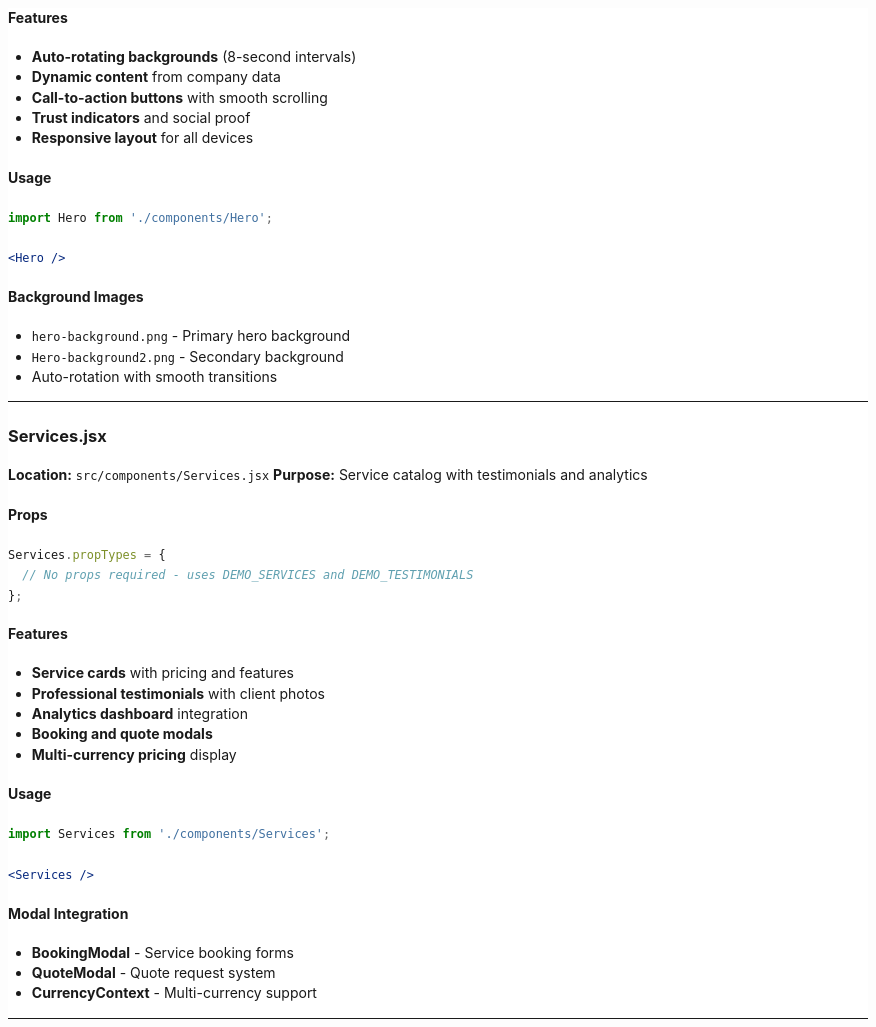 #### Features
- **Auto-rotating backgrounds** (8-second intervals)
- **Dynamic content** from company data
- **Call-to-action buttons** with smooth scrolling
- **Trust indicators** and social proof
- **Responsive layout** for all devices

#### Usage
```jsx
import Hero from './components/Hero';

<Hero />
```

#### Background Images
- `hero-background.png` - Primary hero background
- `Hero-background2.png` - Secondary background
- Auto-rotation with smooth transitions

---

### Services.jsx
**Location:** `src/components/Services.jsx`
**Purpose:** Service catalog with testimonials and analytics

#### Props
```jsx
Services.propTypes = {
  // No props required - uses DEMO_SERVICES and DEMO_TESTIMONIALS
};
```

#### Features
- **Service cards** with pricing and features
- **Professional testimonials** with client photos
- **Analytics dashboard** integration
- **Booking and quote modals**
- **Multi-currency pricing** display

#### Usage
```jsx
import Services from './components/Services';

<Services />
```

#### Modal Integration
- **BookingModal** - Service booking forms
- **QuoteModal** - Quote request system
- **CurrencyContext** - Multi-currency support

---
